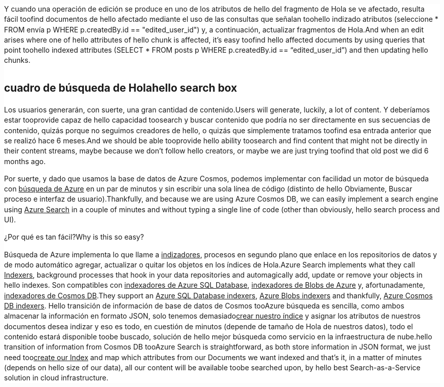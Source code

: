 <span data-ttu-id="b4d98-175">Y cuando una operación de edición se produce en uno de los atributos de hello del fragmento de Hola se ve afectado, resulta fácil toofind documentos de hello afectado mediante el uso de las consultas que señalan toohello indizado atributos (seleccione * FROM envía p WHERE p.createdBy.id == "edited_user_id") y, a continuación, actualizar fragmentos de Hola.</span><span class="sxs-lookup"><span data-stu-id="b4d98-175">And when an edit arises where one of hello attributes of hello chunk is affected, it’s easy toofind hello affected documents by using queries that point toohello indexed attributes (SELECT * FROM posts p WHERE p.createdBy.id == “edited_user_id”) and then updating hello chunks.</span></span>

## <a name="hello-search-box"></a><span data-ttu-id="b4d98-176">cuadro de búsqueda de Hola</span><span class="sxs-lookup"><span data-stu-id="b4d98-176">hello search box</span></span>
<span data-ttu-id="b4d98-177">Los usuarios generarán, con suerte, una gran cantidad de contenido.</span><span class="sxs-lookup"><span data-stu-id="b4d98-177">Users will generate, luckily, a lot of content.</span></span> <span data-ttu-id="b4d98-178">Y deberíamos estar tooprovide capaz de hello capacidad toosearch y buscar contenido que podría no ser directamente en sus secuencias de contenido, quizás porque no seguimos creadores de hello, o quizás que simplemente tratamos toofind esa entrada anterior que se realizó hace 6 meses.</span><span class="sxs-lookup"><span data-stu-id="b4d98-178">And we should be able tooprovide hello ability toosearch and find content that might not be directly in their content streams, maybe because we don’t follow hello creators, or maybe we are just trying toofind that old post we did 6 months ago.</span></span>

<span data-ttu-id="b4d98-179">Por suerte, y dado que usamos la base de datos de Azure Cosmos, podemos implementar con facilidad un motor de búsqueda con [búsqueda de Azure](https://azure.microsoft.com/services/search/) en un par de minutos y sin escribir una sola línea de código (distinto de hello Obviamente, Buscar proceso e interfaz de usuario).</span><span class="sxs-lookup"><span data-stu-id="b4d98-179">Thankfully, and because we are using Azure Cosmos DB, we can easily implement a search engine using [Azure Search](https://azure.microsoft.com/services/search/) in a couple of minutes and without typing a single line of code (other than obviously, hello search process and UI).</span></span>

<span data-ttu-id="b4d98-180">¿Por qué es tan fácil?</span><span class="sxs-lookup"><span data-stu-id="b4d98-180">Why is this so easy?</span></span>

<span data-ttu-id="b4d98-181">Búsqueda de Azure implementa lo que llame a [indizadores](https://msdn.microsoft.com/library/azure/dn946891.aspx), procesos en segundo plano que enlace en los repositorios de datos y de modo automático agregar, actualizar o quitar los objetos en los índices de Hola.</span><span class="sxs-lookup"><span data-stu-id="b4d98-181">Azure Search implements what they call [Indexers](https://msdn.microsoft.com/library/azure/dn946891.aspx), background processes that hook in your data repositories and automagically add, update or remove your objects in hello indexes.</span></span> <span data-ttu-id="b4d98-182">Son compatibles con [indexadores de Azure SQL Database](https://blogs.msdn.microsoft.com/kaevans/2015/03/06/indexing-azure-sql-database-with-azure-search/), [indexadores de Blobs de Azure](../search/search-howto-indexing-azure-blob-storage.md) y, afortunadamente, [indexadores de Cosmos DB](../search/search-howto-index-documentdb.md).</span><span class="sxs-lookup"><span data-stu-id="b4d98-182">They support an [Azure SQL Database indexers](https://blogs.msdn.microsoft.com/kaevans/2015/03/06/indexing-azure-sql-database-with-azure-search/), [Azure Blobs indexers](../search/search-howto-indexing-azure-blob-storage.md) and thankfully, [Azure Cosmos DB indexers](../search/search-howto-index-documentdb.md).</span></span> <span data-ttu-id="b4d98-183">Hello transición de información de base de datos de Cosmos tooAzure búsqueda es sencilla, como ambos almacenar la información en formato JSON, solo tenemos demasiado[crear nuestro índice](../search/search-create-index-portal.md) y asignar los atributos de nuestros documentos desea indizar y eso es todo, en cuestión de minutos (depende de tamaño de Hola de nuestros datos), todo el contenido estará disponible toobe buscado, solución de hello mejor búsqueda como servicio en la infraestructura de nube.</span><span class="sxs-lookup"><span data-stu-id="b4d98-183">hello transition of information from Cosmos DB tooAzure Search is straightforward, as both store information in JSON format, we just need too[create our Index](../search/search-create-index-portal.md) and map which attributes from our Documents we want indexed and that’s it, in a matter of minutes (depends on hello size of our data), all our content will be available toobe searched upon, by hello best Search-as-a-Service solution in cloud infrastructure.</span></span> 
